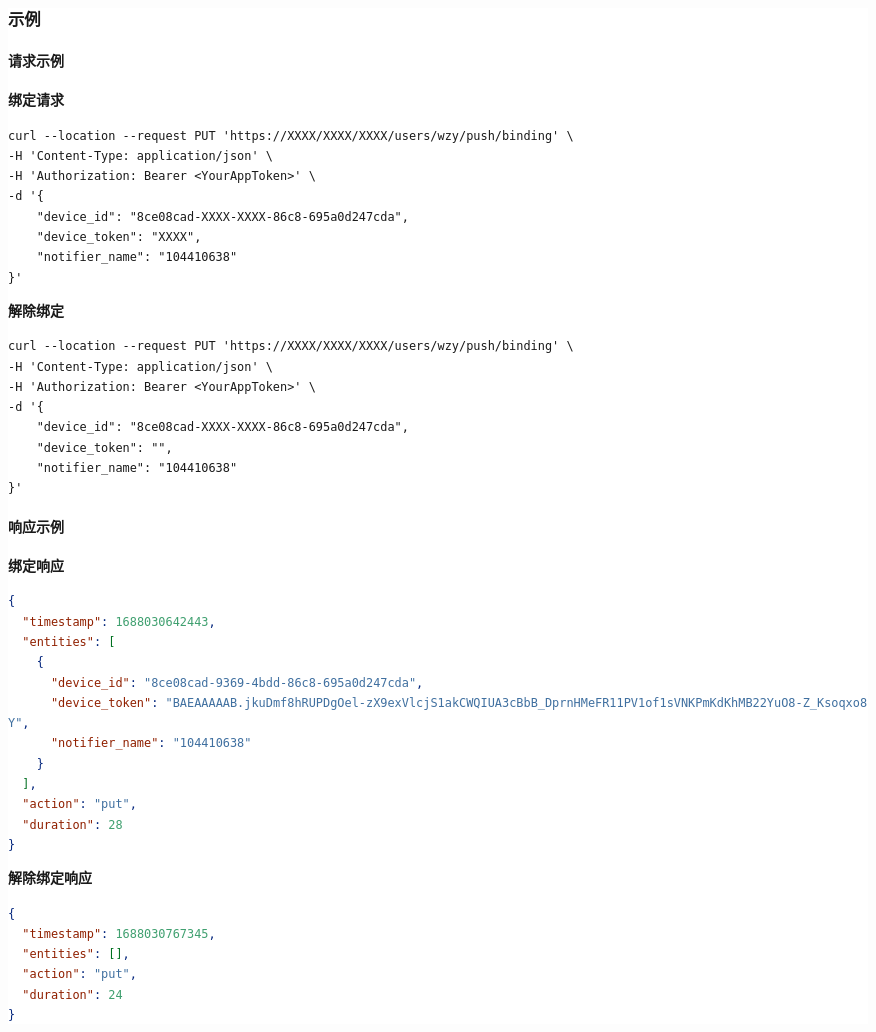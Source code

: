 ### 示例

#### 请求示例

**绑定请求**

```shell
curl --location --request PUT 'https://XXXX/XXXX/XXXX/users/wzy/push/binding' \
-H 'Content-Type: application/json' \
-H 'Authorization: Bearer <YourAppToken>' \
-d '{    
    "device_id": "8ce08cad-XXXX-XXXX-86c8-695a0d247cda",    
    "device_token": "XXXX",    
    "notifier_name": "104410638"
}'
```

**解除绑定**

```shell
curl --location --request PUT 'https://XXXX/XXXX/XXXX/users/wzy/push/binding' \
-H 'Content-Type: application/json' \
-H 'Authorization: Bearer <YourAppToken>' \
-d '{    
    "device_id": "8ce08cad-XXXX-XXXX-86c8-695a0d247cda",    
    "device_token": "",    
    "notifier_name": "104410638"
}'
```

#### 响应示例

**绑定响应**

```json
{ 
  "timestamp": 1688030642443, 
  "entities": [ 
    {            
      "device_id": "8ce08cad-9369-4bdd-86c8-695a0d247cda",
      "device_token": "BAEAAAAAB.jkuDmf8hRUPDgOel-zX9exVlcjS1akCWQIUA3cBbB_DprnHMeFR11PV1of1sVNKPmKdKhMB22YuO8-Z_Ksoqxo8Y",
      "notifier_name": "104410638"       
    }   
  ],    
  "action": "put",   
  "duration": 28
}
```

**解除绑定响应**

```json
{    
  "timestamp": 1688030767345,    
  "entities": [],    
  "action": "put",    
  "duration": 24
}
```
